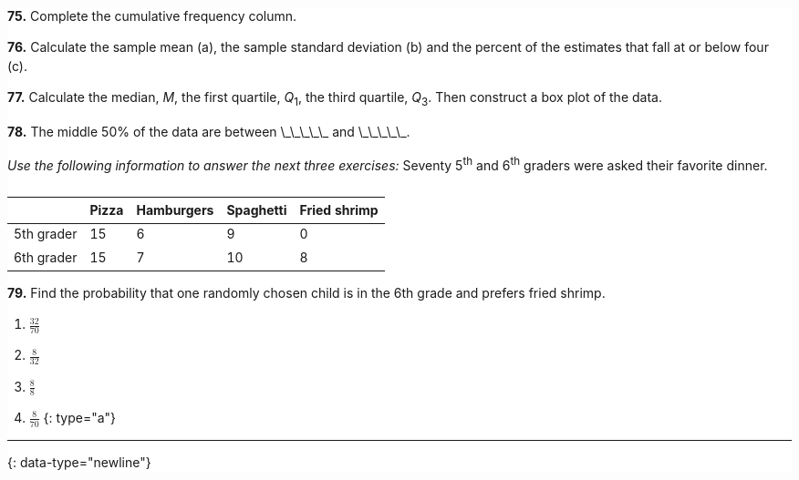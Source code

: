 **75.** Complete the cumulative frequency column.

**76.** Calculate the sample mean (a), the sample standard deviation (b) and the percent of the estimates that fall at or below four (c).

**77.** Calculate the median, *M*, the first quartile, *Q*<sub>1</sub>, the third quartile, *Q*<sub>3</sub>. Then construct a box plot of the data.

**78.** The middle 50% of the data are between \\\_\\\_\\\_\\\_\\\_ and \\\_\\\_\\\_\\\_\\\_.

*Use the following information to answer the next three exercises:* Seventy 5<sup>th</sup> and 6<sup>th</sup> graders were asked their favorite dinner.

<table summary=".."><caption><span data-type="title" /></caption><thead>
<tr>
<th />
<th>Pizza</th>
<th>Hamburgers</th>
<th>Spaghetti</th>
<th>Fried shrimp</th>
</tr>
</thead><tbody>
<tr>
<td>5th grader</td>
<td>15</td>
<td>6</td>
<td>9</td>
<td>0</td>
</tr>
<tr>
<td>6th grader</td>
<td>15</td>
<td>7</td>
<td>10</td>
<td>8</td>
</tr>
</tbody></table>

**79.** Find the probability that one randomly chosen child is in the 6th grade and prefers fried shrimp.

1.  <math xmlns="http://www.w3.org/1998/Math/MathML"> <mrow> <mfrac> <mrow> <mn>32</mn> </mrow> <mrow> <mn>70</mn> </mrow> </mfrac> </mrow> </math>

2.  <math xmlns="http://www.w3.org/1998/Math/MathML"> <mrow> <mfrac> <mn>8</mn> <mrow> <mn>32</mn> </mrow> </mfrac> </mrow> </math>

3.  <math xmlns="http://www.w3.org/1998/Math/MathML"> <mrow> <mfrac> <mn>8</mn> <mn>8</mn> </mfrac> </mrow> </math>

4.  <math xmlns="http://www.w3.org/1998/Math/MathML"> <mrow> <mfrac> <mn>8</mn> <mrow> <mn>70</mn> </mrow> </mfrac> </mrow> </math>
{: type="a"}

* * *
{: data-type="newline"}
